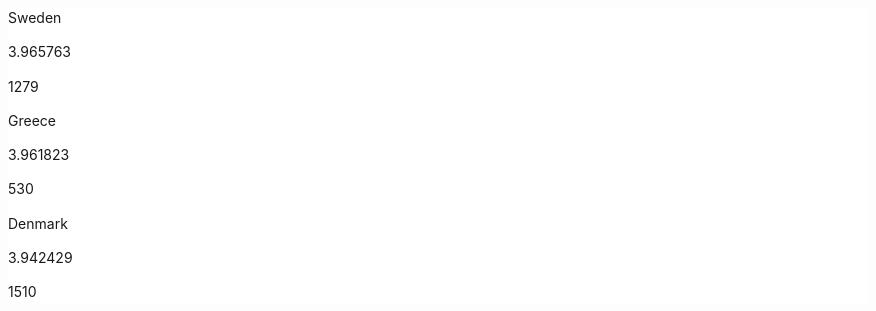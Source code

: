 <tr>

<td style="text-align:left;">

Sweden

</td>

<td style="text-align:right;">

3.965763

</td>

<td style="text-align:right;">

1279

</td>

</tr>

<tr>

<td style="text-align:left;">

Greece

</td>

<td style="text-align:right;">

3.961823

</td>

<td style="text-align:right;">

530

</td>

</tr>

<tr>

<td style="text-align:left;">

Denmark

</td>

<td style="text-align:right;">

3.942429

</td>

<td style="text-align:right;">

1510

</td>

</tr>
